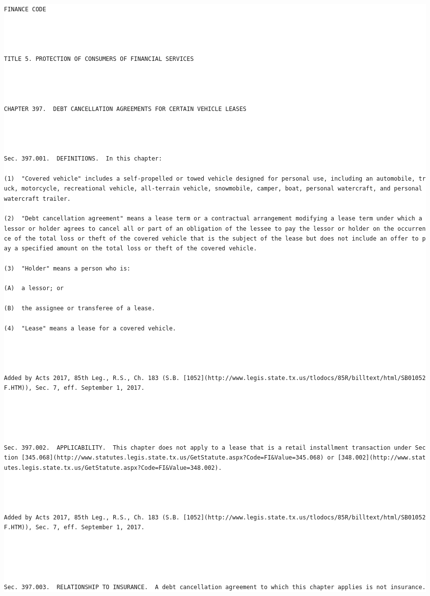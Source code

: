 ﻿
    
    
    	
    					
    
    
    FINANCE CODE
    
      
    
    
    TITLE 5. PROTECTION OF CONSUMERS OF FINANCIAL SERVICES
    
      
    
    
    CHAPTER 397.  DEBT CANCELLATION AGREEMENTS FOR CERTAIN VEHICLE LEASES
    
      
    
    
    Sec. 397.001.  DEFINITIONS.  In this chapter:
    
    (1)  "Covered vehicle" includes a self-propelled or towed vehicle designed for personal use, including an automobile, truck, motorcycle, recreational vehicle, all-terrain vehicle, snowmobile, camper, boat, personal watercraft, and personal watercraft trailer.
    
    (2)  "Debt cancellation agreement" means a lease term or a contractual arrangement modifying a lease term under which a lessor or holder agrees to cancel all or part of an obligation of the lessee to pay the lessor or holder on the occurrence of the total loss or theft of the covered vehicle that is the subject of the lease but does not include an offer to pay a specified amount on the total loss or theft of the covered vehicle.
    
    (3)  "Holder" means a person who is:
    
    (A)  a lessor; or
    
    (B)  the assignee or transferee of a lease.
    
    (4)  "Lease" means a lease for a covered vehicle.
    
    
    
    
    Added by Acts 2017, 85th Leg., R.S., Ch. 183 (S.B. [1052](http://www.legis.state.tx.us/tlodocs/85R/billtext/html/SB01052F.HTM)), Sec. 7, eff. September 1, 2017.
    
    
    
    
    
    Sec. 397.002.  APPLICABILITY.  This chapter does not apply to a lease that is a retail installment transaction under Section [345.068](http://www.statutes.legis.state.tx.us/GetStatute.aspx?Code=FI&Value=345.068) or [348.002](http://www.statutes.legis.state.tx.us/GetStatute.aspx?Code=FI&Value=348.002).
    
    
    
    
    Added by Acts 2017, 85th Leg., R.S., Ch. 183 (S.B. [1052](http://www.legis.state.tx.us/tlodocs/85R/billtext/html/SB01052F.HTM)), Sec. 7, eff. September 1, 2017.
    
    
    
    
    
    Sec. 397.003.  RELATIONSHIP TO INSURANCE.  A debt cancellation agreement to which this chapter applies is not insurance.
    